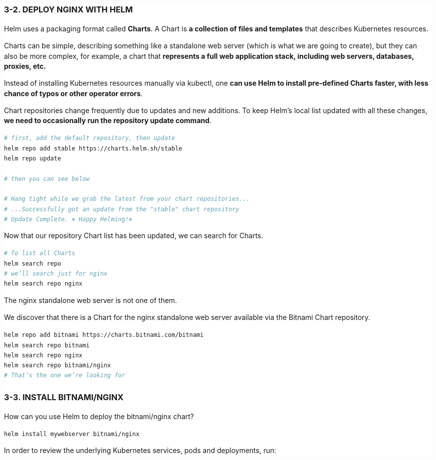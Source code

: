 ### 3-2. DEPLOY NGINX WITH HELM

Helm uses a packaging format called **Charts**. A Chart is **a collection of files and templates** that describes Kubernetes resources.

Charts can be simple, describing something like a standalone web server (which is what we are going to create), but they can also be more complex, for example, a chart that **represents a full web application stack, including web servers, databases, proxies, etc.**

Instead of installing Kubernetes resources manually via kubectl, one **can use Helm to install pre-defined Charts faster, with less chance of typos or other operator errors**.

Chart repositories change frequently due to updates and new additions. To keep Helm’s local list updated with all these changes, **we need to occasionally run the repository update command**.

```bash
# first, add the default repository, then update
helm repo add stable https://charts.helm.sh/stable
helm repo update

# then you can see below

# Hang tight while we grab the latest from your chart repositories...
# ...Successfully got an update from the "stable" chart repository
# Update Complete. ⎈ Happy Helming!⎈
```

Now that our repository Chart list has been updated, we can search for Charts.

```bash
# To list all Charts
helm search repo
# we’ll search just for nginx
helm search repo nginx
```

The nginx standalone web server is not one of them.

We discover that there is a Chart for the nginx standalone web server available via the Bitnami Chart repository.

```bash
helm repo add bitnami https://charts.bitnami.com/bitnami
helm search repo bitnami
helm search repo nginx
helm search repo bitnami/nginx
# That’s the one we’re looking for
```

### 3-3. INSTALL BITNAMI/NGINX

How can you use Helm to deploy the bitnami/nginx chart?

```bash
helm install mywebserver bitnami/nginx
```

In order to review the underlying Kubernetes services, pods and deployments, run:
